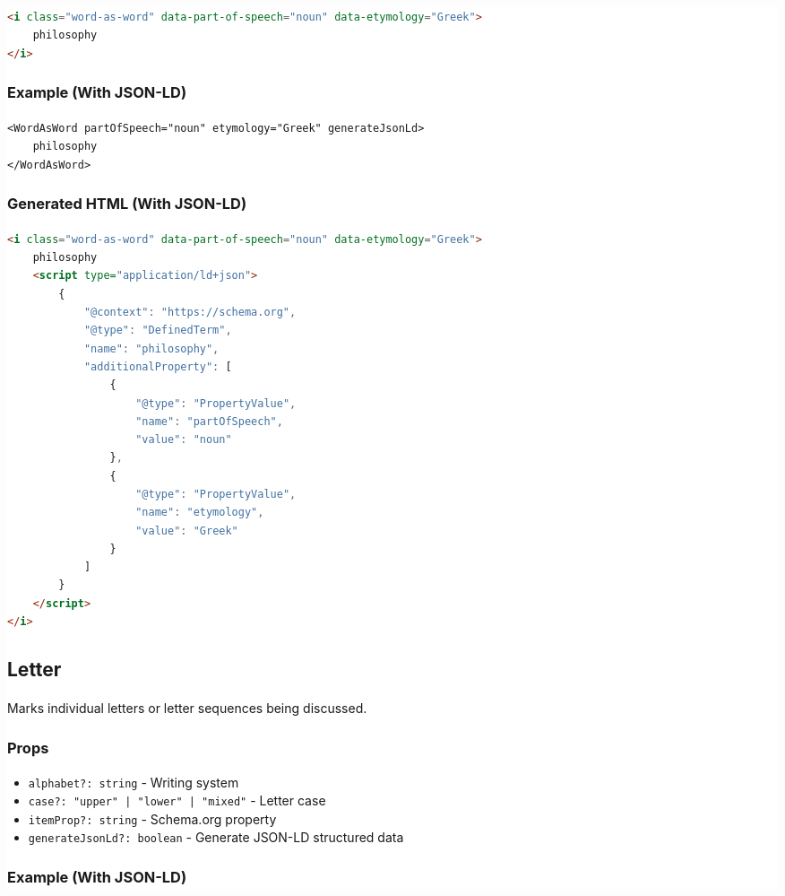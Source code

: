 ```html
<i class="word-as-word" data-part-of-speech="noun" data-etymology="Greek">
	philosophy
</i>
```

### Example (With JSON-LD)

```tsx
<WordAsWord partOfSpeech="noun" etymology="Greek" generateJsonLd>
	philosophy
</WordAsWord>
```

### Generated HTML (With JSON-LD)

```html
<i class="word-as-word" data-part-of-speech="noun" data-etymology="Greek">
	philosophy
	<script type="application/ld+json">
		{
			"@context": "https://schema.org",
			"@type": "DefinedTerm",
			"name": "philosophy",
			"additionalProperty": [
				{
					"@type": "PropertyValue",
					"name": "partOfSpeech",
					"value": "noun"
				},
				{
					"@type": "PropertyValue",
					"name": "etymology",
					"value": "Greek"
				}
			]
		}
	</script>
</i>
```

## Letter

Marks individual letters or letter sequences being discussed.

### Props

- `alphabet?: string` - Writing system
- `case?: "upper" | "lower" | "mixed"` - Letter case
- `itemProp?: string` - Schema.org property
- `generateJsonLd?: boolean` - Generate JSON-LD structured data

### Example (With JSON-LD)
